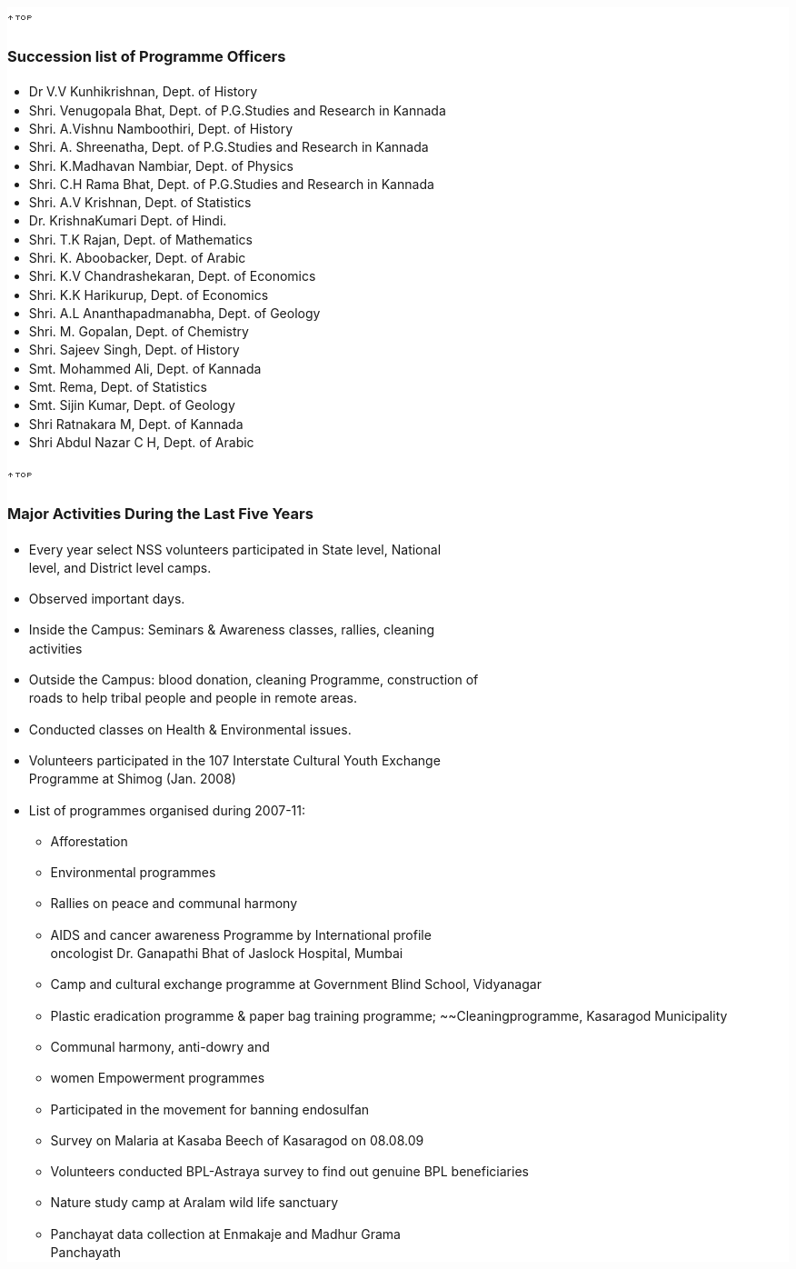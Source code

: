 ![](assets/2006/img/article/top_link_0.gif)

### Succession list of Programme Officers

  * Dr V.V Kunhikrishnan, Dept. of History
  * Shri. Venugopala Bhat, Dept. of P.G.Studies and Research in Kannada
  * Shri. A.Vishnu Namboothiri, Dept. of History
  * Shri. A. Shreenatha, Dept. of P.G.Studies and Research in Kannada
  * Shri. K.Madhavan Nambiar, Dept. of Physics
  * Shri. C.H Rama Bhat, Dept. of P.G.Studies and Research in Kannada
  * Shri. A.V Krishnan, Dept. of Statistics
  * Dr. KrishnaKumari Dept. of Hindi.
  * Shri. T.K Rajan, Dept. of Mathematics
  * Shri. K. Aboobacker, Dept. of Arabic
  * Shri. K.V Chandrashekaran, Dept. of Economics
  * Shri. K.K Harikurup, Dept. of Economics
  * Shri. A.L Ananthapadmanabha, Dept. of Geology
  * Shri. M. Gopalan, Dept. of Chemistry
  * Shri. Sajeev Singh, Dept. of History
  * Smt. Mohammed Ali, Dept. of Kannada
  * Smt. Rema, Dept. of Statistics
  * Smt. Sijin Kumar, Dept. of Geology
  * Shri Ratnakara M, Dept. of Kannada
  * Shri Abdul Nazar C H, Dept. of Arabic

![](assets/2006/img/article/top_link_0.gif)

### Major Activities During the Last Five Years

  * Every year select NSS volunteers participated in State level, National  
level, and District level camps.

  * Observed important days.
  * Inside the Campus: Seminars & Awareness classes, rallies, cleaning  
activities

  * Outside the Campus: blood donation, cleaning Programme, construction of  
roads to help tribal people and people in remote areas.

  * Conducted classes on Health & Environmental issues.
  * Volunteers participated in the 107 Interstate Cultural Youth Exchange  
Programme at Shimog (Jan. 2008)

  * List of programmes organised during 2007-11:
    * Afforestation
    * Environmental programmes
    * Rallies on peace and communal harmony
    * AIDS and cancer awareness Programme by International profile  
oncologist Dr. Ganapathi Bhat of Jaslock Hospital, Mumbai

    * Camp and cultural exchange programme at Government Blind School, Vidyanagar
    * Plastic eradication programme & paper bag training programme; ~~Cleaningprogramme, Kasaragod Municipality
    * Communal harmony, anti-dowry and
    * women Empowerment programmes
    * Participated in the movement for banning endosulfan
    * Survey on Malaria at Kasaba Beech of Kasaragod on 08.08.09
    * Volunteers conducted BPL-Astraya survey to find out genuine BPL beneficiaries
    * Nature study camp at Aralam wild life sanctuary
    * Panchayat data collection at Enmakaje and Madhur Grama  
Panchayath
